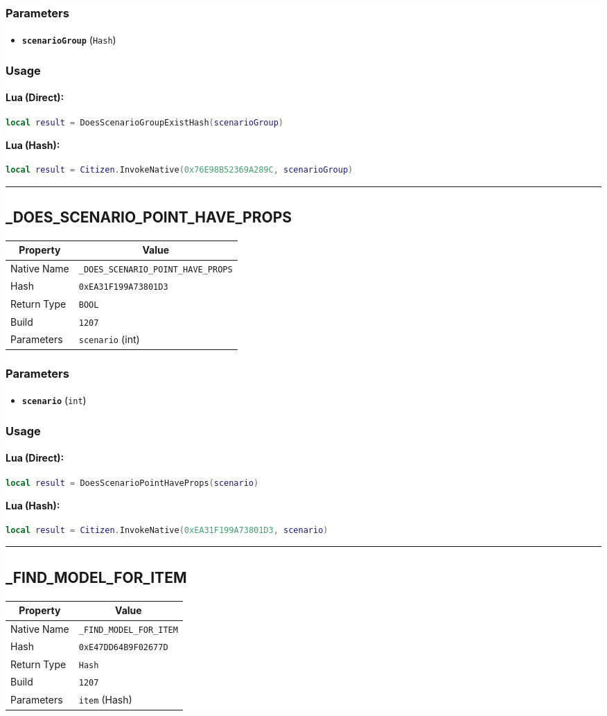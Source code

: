 ### Parameters

- **`scenarioGroup`** (`Hash`)

### Usage

**Lua (Direct):**
```lua
local result = DoesScenarioGroupExistHash(scenarioGroup)
```

**Lua (Hash):**
```lua
local result = Citizen.InvokeNative(0x76E98B52369A289C, scenarioGroup)
```


---

## _DOES_SCENARIO_POINT_HAVE_PROPS

| Property | Value |
|----------|-------|
| Native Name | `_DOES_SCENARIO_POINT_HAVE_PROPS` |
| Hash | `0xEA31F199A73801D3` |
| Return Type | `BOOL` |
| Build | `1207` |
| Parameters | `scenario` (int) |

### Parameters

- **`scenario`** (`int`)

### Usage

**Lua (Direct):**
```lua
local result = DoesScenarioPointHaveProps(scenario)
```

**Lua (Hash):**
```lua
local result = Citizen.InvokeNative(0xEA31F199A73801D3, scenario)
```


---

## _FIND_MODEL_FOR_ITEM

| Property | Value |
|----------|-------|
| Native Name | `_FIND_MODEL_FOR_ITEM` |
| Hash | `0xE47DD64B9F02677D` |
| Return Type | `Hash` |
| Build | `1207` |
| Parameters | `item` (Hash) |
